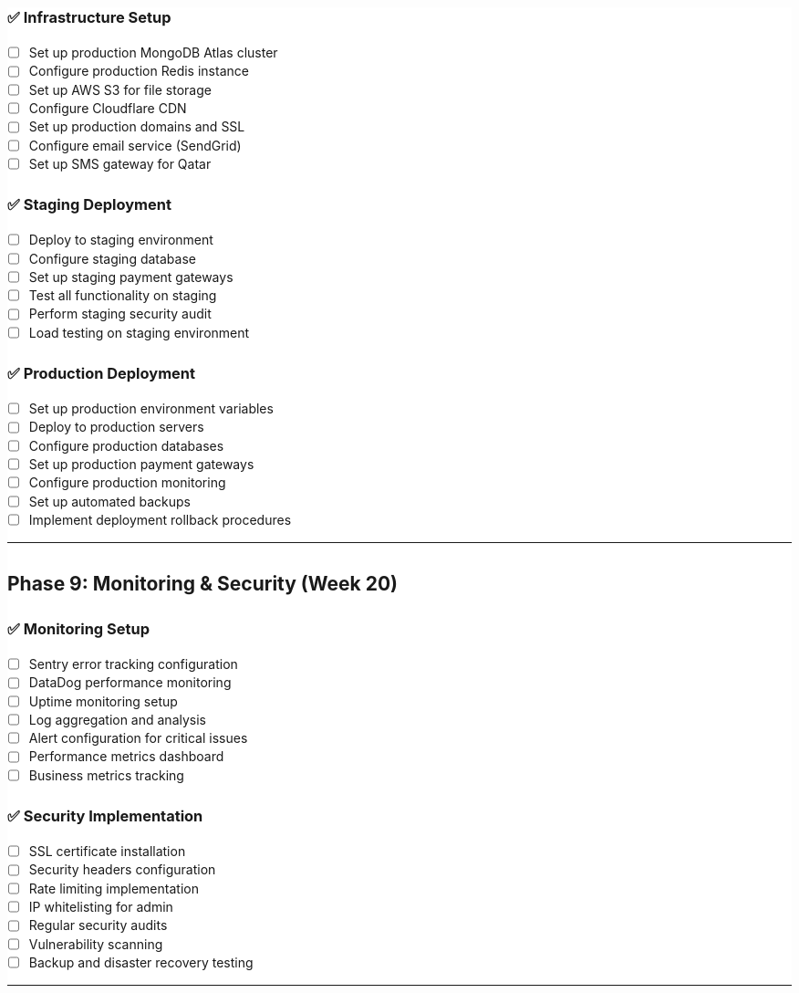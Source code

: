 ### ✅ Infrastructure Setup
- [ ] Set up production MongoDB Atlas cluster
- [ ] Configure production Redis instance
- [ ] Set up AWS S3 for file storage
- [ ] Configure Cloudflare CDN
- [ ] Set up production domains and SSL
- [ ] Configure email service (SendGrid)
- [ ] Set up SMS gateway for Qatar

### ✅ Staging Deployment
- [ ] Deploy to staging environment
- [ ] Configure staging database
- [ ] Set up staging payment gateways
- [ ] Test all functionality on staging
- [ ] Perform staging security audit
- [ ] Load testing on staging environment

### ✅ Production Deployment
- [ ] Set up production environment variables
- [ ] Deploy to production servers
- [ ] Configure production databases
- [ ] Set up production payment gateways
- [ ] Configure production monitoring
- [ ] Set up automated backups
- [ ] Implement deployment rollback procedures

---

## Phase 9: Monitoring & Security (Week 20)

### ✅ Monitoring Setup
- [ ] Sentry error tracking configuration
- [ ] DataDog performance monitoring
- [ ] Uptime monitoring setup
- [ ] Log aggregation and analysis
- [ ] Alert configuration for critical issues
- [ ] Performance metrics dashboard
- [ ] Business metrics tracking

### ✅ Security Implementation
- [ ] SSL certificate installation
- [ ] Security headers configuration
- [ ] Rate limiting implementation
- [ ] IP whitelisting for admin
- [ ] Regular security audits
- [ ] Vulnerability scanning
- [ ] Backup and disaster recovery testing

---
